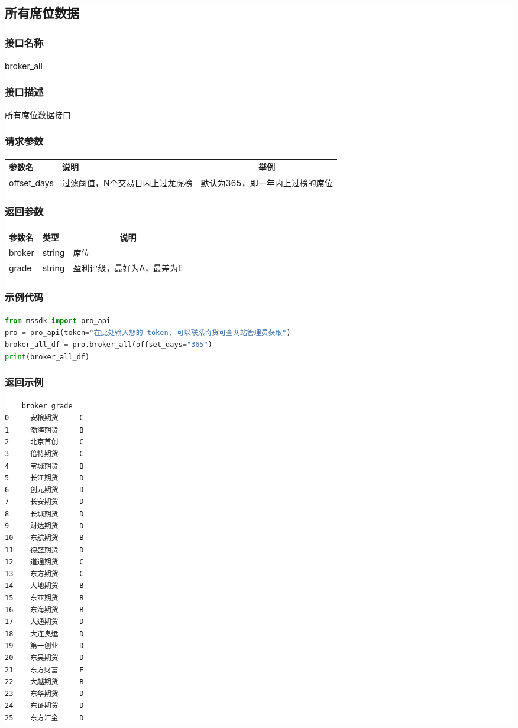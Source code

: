 ## 所有席位数据

### 接口名称

broker_all

### 接口描述

所有席位数据接口

### 请求参数

|参数名|说明|举例|
|:-----  |:-----|-----                           |
|offset_days |过滤阈值，N个交易日内上过龙虎榜   |默认为365，即一年内上过榜的席位|

### 返回参数

|参数名|类型|说明|
|:-----  |:-----|-----                           |
|broker |string   |席位  |
|grade |string   |盈利评级，最好为A，最差为E  |

### 示例代码

```python
from mssdk import pro_api
pro = pro_api(token="在此处输入您的 token, 可以联系奇货可查网站管理员获取")
broker_all_df = pro.broker_all(offset_days="365")
print(broker_all_df)
```

### 返回示例

```
    broker grade
0     安粮期货     C
1     渤海期货     B
2     北京首创     C
3     倍特期货     C
4     宝城期货     B
5     长江期货     D
6     创元期货     D
7     长安期货     D
8     长城期货     D
9     财达期货     D
10    东航期货     B
11    德盛期货     D
12    道通期货     C
13    东方期货     C
14    大地期货     B
15    东亚期货     B
16    东海期货     B
17    大通期货     D
18    大连良运     D
19    第一创业     D
20    东吴期货     D
21    东方财富     E
22    大越期货     B
23    东华期货     D
24    东证期货     D
25    东方汇金     D
```